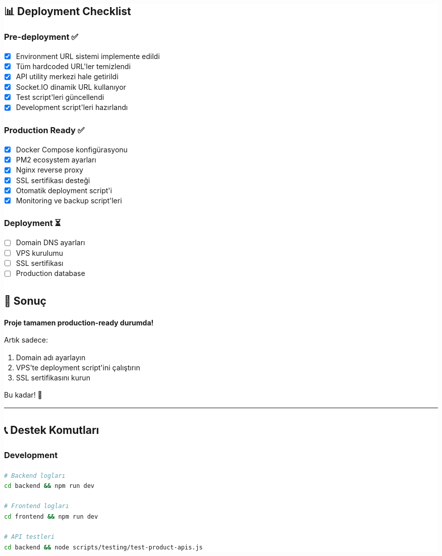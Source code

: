 ## 📊 **Deployment Checklist**

### Pre-deployment ✅
- [x] Environment URL sistemi implemente edildi
- [x] Tüm hardcoded URL'ler temizlendi
- [x] API utility merkezi hale getirildi
- [x] Socket.IO dinamik URL kullanıyor
- [x] Test script'leri güncellendi
- [x] Development script'leri hazırlandı

### Production Ready ✅
- [x] Docker Compose konfigürasyonu
- [x] PM2 ecosystem ayarları
- [x] Nginx reverse proxy
- [x] SSL sertifikası desteği
- [x] Otomatik deployment script'i
- [x] Monitoring ve backup script'leri

### Deployment ⏳
- [ ] Domain DNS ayarları
- [ ] VPS kurulumu
- [ ] SSL sertifikası
- [ ] Production database

## 🎯 **Sonuç**

**Proje tamamen production-ready durumda!** 

Artık sadece:
1. Domain adı ayarlayın
2. VPS'te deployment script'ini çalıştırın
3. SSL sertifikasını kurun

Bu kadar! 🚀

---

## 📞 **Destek Komutları**

### Development
```bash
# Backend logları
cd backend && npm run dev

# Frontend logları
cd frontend && npm run dev

# API testleri
cd backend && node scripts/testing/test-product-apis.js
```
